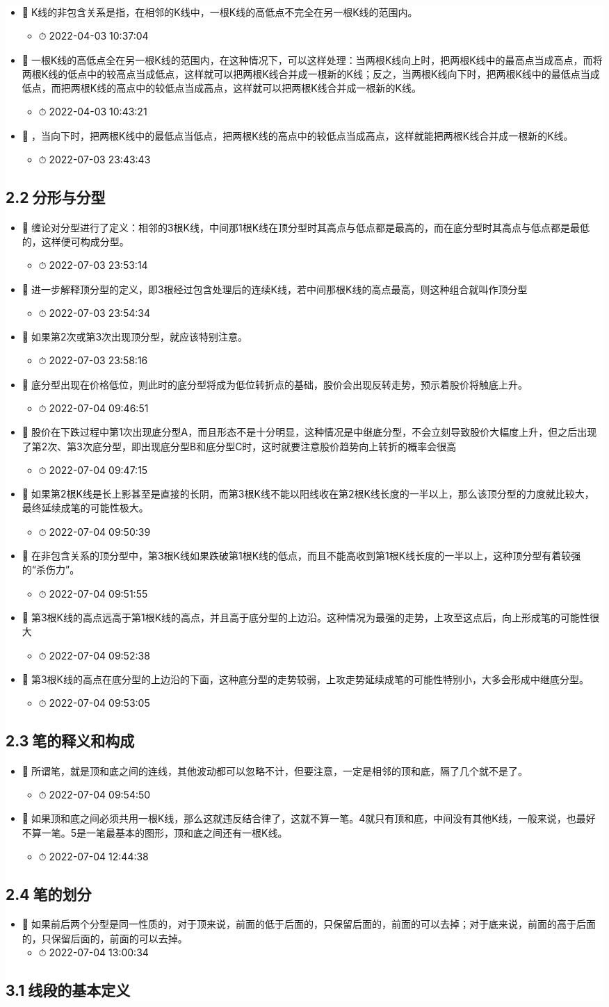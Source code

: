 - 📌 K线的非包含关系是指，在相邻的K线中，一根K线的高低点不完全在另一根K线的范围内。 
    - ⏱ 2022-04-03 10:37:04 

- 📌 一根K线的高低点全在另一根K线的范围内，在这种情况下，可以这样处理：当两根K线向上时，把两根K线中的最高点当成高点，而将两根K线的低点中的较高点当成低点，这样就可以把两根K线合并成一根新的K线；反之，当两根K线向下时，把两根K线中的最低点当成低点，而把两根K线的高点中的较低点当成高点，这样就可以把两根K线合并成一根新的K线。 
    - ⏱ 2022-04-03 10:43:21 

- 📌 ，当向下时，把两根K线中的最低点当低点，把两根K线的高点中的较低点当成高点，这样就能把两根K线合并成一根新的K线。 
    - ⏱ 2022-07-03 23:43:43 
## 2.2 分形与分型


- 📌 缠论对分型进行了定义：相邻的3根K线，中间那1根K线在顶分型时其高点与低点都是最高的，而在底分型时其高点与低点都是最低的，这样便可构成分型。 
    - ⏱ 2022-07-03 23:53:14 

- 📌 进一步解释顶分型的定义，即3根经过包含处理后的连续K线，若中间那根K线的高点最高，则这种组合就叫作顶分型 
    - ⏱ 2022-07-03 23:54:34 
 

- 📌 如果第2次或第3次出现顶分型，就应该特别注意。 
    - ⏱ 2022-07-03 23:58:16 

- 📌 底分型出现在价格低位，则此时的底分型将成为低位转折点的基础，股价会出现反转走势，预示着股价将触底上升。 
    - ⏱ 2022-07-04 09:46:51 

- 📌 股价在下跌过程中第1次出现底分型A，而且形态不是十分明显，这种情况是中继底分型，不会立刻导致股价大幅度上升，但之后出现了第2次、第3次底分型，即出现底分型B和底分型C时，这时就要注意股价趋势向上转折的概率会很高 
    - ⏱ 2022-07-04 09:47:15 

- 📌 如果第2根K线是长上影甚至是直接的长阴，而第3根K线不能以阳线收在第2根K线长度的一半以上，那么该顶分型的力度就比较大，最终延续成笔的可能性极大。 
    - ⏱ 2022-07-04 09:50:39 

- 📌 在非包含关系的顶分型中，第3根K线如果跌破第1根K线的低点，而且不能高收到第1根K线长度的一半以上，这种顶分型有着较强的“杀伤力”。 
    - ⏱ 2022-07-04 09:51:55 

- 📌 第3根K线的高点远高于第1根K线的高点，并且高于底分型的上边沿。这种情况为最强的走势，上攻至这点后，向上形成笔的可能性很大 
    - ⏱ 2022-07-04 09:52:38 

- 📌 第3根K线的高点在底分型的上边沿的下面，这种底分型的走势较弱，上攻走势延续成笔的可能性特别小，大多会形成中继底分型。 
    - ⏱ 2022-07-04 09:53:05 
## 2.3 笔的释义和构成


- 📌 所谓笔，就是顶和底之间的连线，其他波动都可以忽略不计，但要注意，一定是相邻的顶和底，隔了几个就不是了。 
    - ⏱ 2022-07-04 09:54:50 

- 📌 如果顶和底之间必须共用一根K线，那么这就违反结合律了，这就不算一笔。4就只有顶和底，中间没有其他K线，一般来说，也最好不算一笔。5是一笔最基本的图形，顶和底之间还有一根K线。 
    - ⏱ 2022-07-04 12:44:38 
## 2.4 笔的划分


- 📌 如果前后两个分型是同一性质的，对于顶来说，前面的低于后面的，只保留后面的，前面的可以去掉；对于底来说，前面的高于后面的，只保留后面的，前面的可以去掉。 
    - ⏱ 2022-07-04 13:00:34 
## 3.1 线段的基本定义
